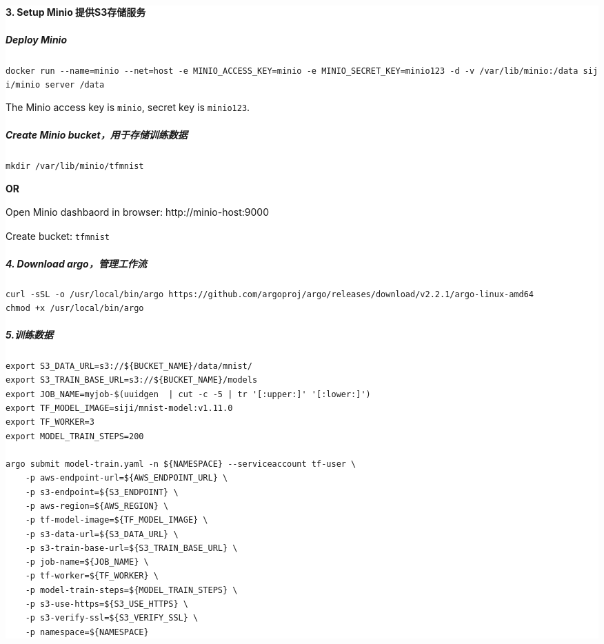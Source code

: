 #### 3. Setup Minio 提供S3存储服务

##### Deploy Minio

```
docker run --name=minio --net=host -e MINIO_ACCESS_KEY=minio -e MINIO_SECRET_KEY=minio123 -d -v /var/lib/minio:/data siji/minio server /data
```

The Minio access key is `minio`, secret key is `minio123`.


##### Create Minio bucket，用于存储训练数据

```
mkdir /var/lib/minio/tfmnist
```

**OR**

Open Minio dashbaord in browser: http://minio-host:9000

Create bucket: `tfmnist`


##### 4. Download argo，管理工作流

```
curl -sSL -o /usr/local/bin/argo https://github.com/argoproj/argo/releases/download/v2.2.1/argo-linux-amd64
chmod +x /usr/local/bin/argo
```

##### 5.训练数据

```
export S3_DATA_URL=s3://${BUCKET_NAME}/data/mnist/
export S3_TRAIN_BASE_URL=s3://${BUCKET_NAME}/models
export JOB_NAME=myjob-$(uuidgen  | cut -c -5 | tr '[:upper:]' '[:lower:]')
export TF_MODEL_IMAGE=siji/mnist-model:v1.11.0
export TF_WORKER=3
export MODEL_TRAIN_STEPS=200

argo submit model-train.yaml -n ${NAMESPACE} --serviceaccount tf-user \
    -p aws-endpoint-url=${AWS_ENDPOINT_URL} \
    -p s3-endpoint=${S3_ENDPOINT} \
    -p aws-region=${AWS_REGION} \
    -p tf-model-image=${TF_MODEL_IMAGE} \
    -p s3-data-url=${S3_DATA_URL} \
    -p s3-train-base-url=${S3_TRAIN_BASE_URL} \
    -p job-name=${JOB_NAME} \
    -p tf-worker=${TF_WORKER} \
    -p model-train-steps=${MODEL_TRAIN_STEPS} \
    -p s3-use-https=${S3_USE_HTTPS} \
    -p s3-verify-ssl=${S3_VERIFY_SSL} \
    -p namespace=${NAMESPACE}
```
